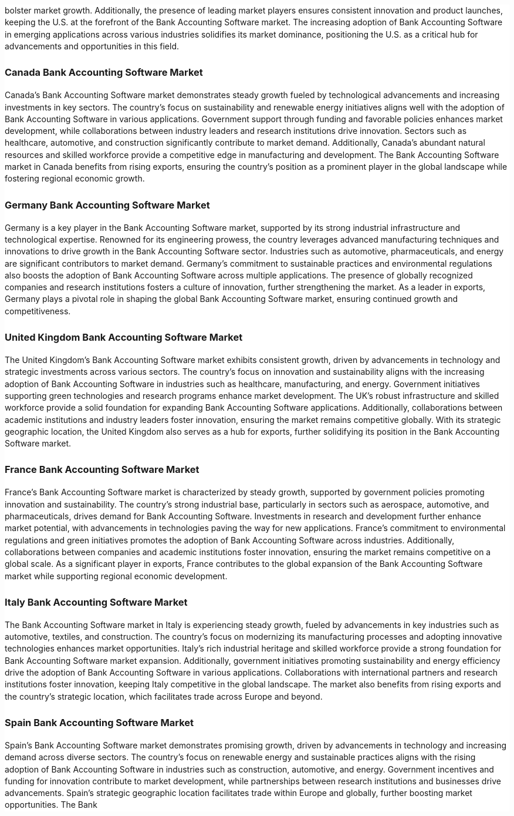 bolster market growth. Additionally, the presence of leading market players ensures consistent innovation and product launches, keeping the U.S. at the forefront of the Bank Accounting Software market. The increasing adoption of Bank Accounting Software in emerging applications across various industries solidifies its market dominance, positioning the U.S. as a critical hub for advancements and opportunities in this field.</p><h3>Canada Bank Accounting Software Market</h3><p>Canada&rsquo;s Bank Accounting Software market demonstrates steady growth fueled by technological advancements and increasing investments in key sectors. The country&rsquo;s focus on sustainability and renewable energy initiatives aligns well with the adoption of Bank Accounting Software in various applications. Government support through funding and favorable policies enhances market development, while collaborations between industry leaders and research institutions drive innovation. Sectors such as healthcare, automotive, and construction significantly contribute to market demand. Additionally, Canada&rsquo;s abundant natural resources and skilled workforce provide a competitive edge in manufacturing and development. The Bank Accounting Software market in Canada benefits from rising exports, ensuring the country&rsquo;s position as a prominent player in the global landscape while fostering regional economic growth.</p><h3>Germany Bank Accounting Software Market</h3><p>Germany is a key player in the Bank Accounting Software market, supported by its strong industrial infrastructure and technological expertise. Renowned for its engineering prowess, the country leverages advanced manufacturing techniques and innovations to drive growth in the Bank Accounting Software sector. Industries such as automotive, pharmaceuticals, and energy are significant contributors to market demand. Germany&rsquo;s commitment to sustainable practices and environmental regulations also boosts the adoption of Bank Accounting Software across multiple applications. The presence of globally recognized companies and research institutions fosters a culture of innovation, further strengthening the market. As a leader in exports, Germany plays a pivotal role in shaping the global Bank Accounting Software market, ensuring continued growth and competitiveness.</p><h3>United Kingdom Bank Accounting Software Market</h3><p>The United Kingdom&rsquo;s Bank Accounting Software market exhibits consistent growth, driven by advancements in technology and strategic investments across various sectors. The country&rsquo;s focus on innovation and sustainability aligns with the increasing adoption of Bank Accounting Software in industries such as healthcare, manufacturing, and energy. Government initiatives supporting green technologies and research programs enhance market development. The UK&rsquo;s robust infrastructure and skilled workforce provide a solid foundation for expanding Bank Accounting Software applications. Additionally, collaborations between academic institutions and industry leaders foster innovation, ensuring the market remains competitive globally. With its strategic geographic location, the United Kingdom also serves as a hub for exports, further solidifying its position in the Bank Accounting Software market.</p><h3>France Bank Accounting Software Market</h3><p>France&rsquo;s Bank Accounting Software market is characterized by steady growth, supported by government policies promoting innovation and sustainability. The country&rsquo;s strong industrial base, particularly in sectors such as aerospace, automotive, and pharmaceuticals, drives demand for Bank Accounting Software. Investments in research and development further enhance market potential, with advancements in technologies paving the way for new applications. France&rsquo;s commitment to environmental regulations and green initiatives promotes the adoption of Bank Accounting Software across industries. Additionally, collaborations between companies and academic institutions foster innovation, ensuring the market remains competitive on a global scale. As a significant player in exports, France contributes to the global expansion of the Bank Accounting Software market while supporting regional economic development.</p><h3>Italy Bank Accounting Software Market</h3><p>The Bank Accounting Software market in Italy is experiencing steady growth, fueled by advancements in key industries such as automotive, textiles, and construction. The country&rsquo;s focus on modernizing its manufacturing processes and adopting innovative technologies enhances market opportunities. Italy&rsquo;s rich industrial heritage and skilled workforce provide a strong foundation for Bank Accounting Software market expansion. Additionally, government initiatives promoting sustainability and energy efficiency drive the adoption of Bank Accounting Software in various applications. Collaborations with international partners and research institutions foster innovation, keeping Italy competitive in the global landscape. The market also benefits from rising exports and the country&rsquo;s strategic location, which facilitates trade across Europe and beyond.</p><h3>Spain Bank Accounting Software Market</h3><p>Spain&rsquo;s Bank Accounting Software market demonstrates promising growth, driven by advancements in technology and increasing demand across diverse sectors. The country&rsquo;s focus on renewable energy and sustainable practices aligns with the rising adoption of Bank Accounting Software in industries such as construction, automotive, and energy. Government incentives and funding for innovation contribute to market development, while partnerships between research institutions and businesses drive advancements. Spain&rsquo;s strategic geographic location facilitates trade within Europe and globally, further boosting market opportunities. The Bank